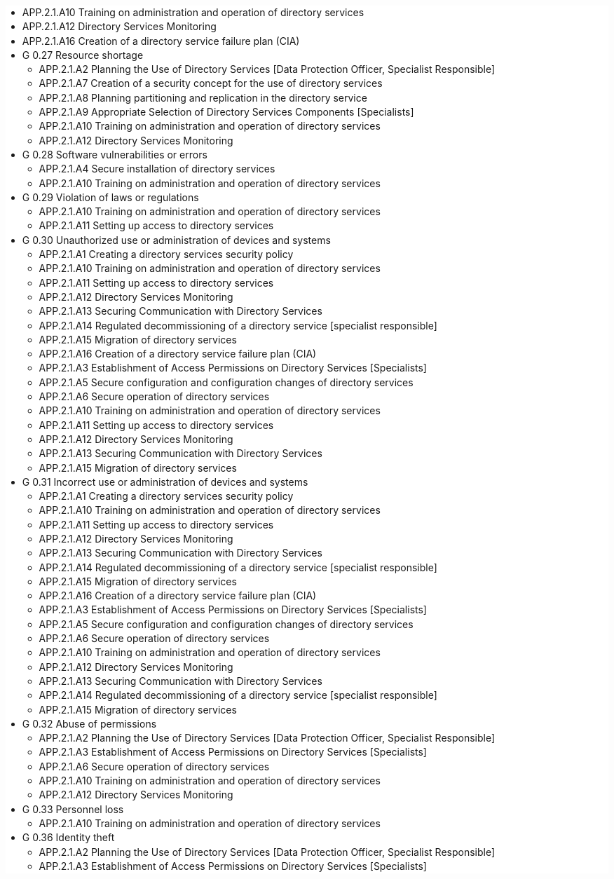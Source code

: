   * APP.2.1.A10 Training on administration and operation of directory services
  * APP.2.1.A12 Directory Services Monitoring
  * APP.2.1.A16 Creation of a directory service failure plan (CIA)
* G 0.27 Resource shortage
  * APP.2.1.A2 Planning the Use of Directory Services [Data Protection Officer, Specialist Responsible]
  * APP.2.1.A7 Creation of a security concept for the use of directory services
  * APP.2.1.A8 Planning partitioning and replication in the directory service
  * APP.2.1.A9 Appropriate Selection of Directory Services Components [Specialists]
  * APP.2.1.A10 Training on administration and operation of directory services
  * APP.2.1.A12 Directory Services Monitoring
* G 0.28 Software vulnerabilities or errors
  * APP.2.1.A4 Secure installation of directory services
  * APP.2.1.A10 Training on administration and operation of directory services
* G 0.29 Violation of laws or regulations
  * APP.2.1.A10 Training on administration and operation of directory services
  * APP.2.1.A11 Setting up access to directory services
* G 0.30 Unauthorized use or administration of devices and systems
  * APP.2.1.A1 Creating a directory services security policy
  * APP.2.1.A10 Training on administration and operation of directory services
  * APP.2.1.A11 Setting up access to directory services
  * APP.2.1.A12 Directory Services Monitoring
  * APP.2.1.A13 Securing Communication with Directory Services
  * APP.2.1.A14 Regulated decommissioning of a directory service [specialist responsible]
  * APP.2.1.A15 Migration of directory services
  * APP.2.1.A16 Creation of a directory service failure plan (CIA)
  * APP.2.1.A3 Establishment of Access Permissions on Directory Services [Specialists]
  * APP.2.1.A5 Secure configuration and configuration changes of directory services
  * APP.2.1.A6 Secure operation of directory services
  * APP.2.1.A10 Training on administration and operation of directory services
  * APP.2.1.A11 Setting up access to directory services
  * APP.2.1.A12 Directory Services Monitoring
  * APP.2.1.A13 Securing Communication with Directory Services
  * APP.2.1.A15 Migration of directory services
* G 0.31 Incorrect use or administration of devices and systems
  * APP.2.1.A1 Creating a directory services security policy
  * APP.2.1.A10 Training on administration and operation of directory services
  * APP.2.1.A11 Setting up access to directory services
  * APP.2.1.A12 Directory Services Monitoring
  * APP.2.1.A13 Securing Communication with Directory Services
  * APP.2.1.A14 Regulated decommissioning of a directory service [specialist responsible]
  * APP.2.1.A15 Migration of directory services
  * APP.2.1.A16 Creation of a directory service failure plan (CIA)
  * APP.2.1.A3 Establishment of Access Permissions on Directory Services [Specialists]
  * APP.2.1.A5 Secure configuration and configuration changes of directory services
  * APP.2.1.A6 Secure operation of directory services
  * APP.2.1.A10 Training on administration and operation of directory services
  * APP.2.1.A12 Directory Services Monitoring
  * APP.2.1.A13 Securing Communication with Directory Services
  * APP.2.1.A14 Regulated decommissioning of a directory service [specialist responsible]
  * APP.2.1.A15 Migration of directory services
* G 0.32 Abuse of permissions
  * APP.2.1.A2 Planning the Use of Directory Services [Data Protection Officer, Specialist Responsible]
  * APP.2.1.A3 Establishment of Access Permissions on Directory Services [Specialists]
  * APP.2.1.A6 Secure operation of directory services
  * APP.2.1.A10 Training on administration and operation of directory services
  * APP.2.1.A12 Directory Services Monitoring
* G 0.33 Personnel loss
  * APP.2.1.A10 Training on administration and operation of directory services
* G 0.36 Identity theft
  * APP.2.1.A2 Planning the Use of Directory Services [Data Protection Officer, Specialist Responsible]
  * APP.2.1.A3 Establishment of Access Permissions on Directory Services [Specialists]